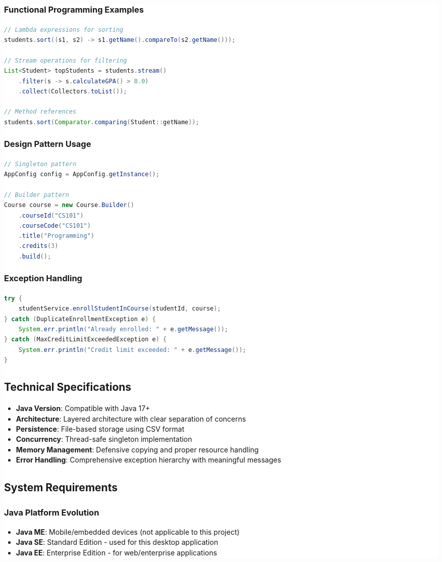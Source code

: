 ### Functional Programming Examples
```java
// Lambda expressions for sorting
students.sort((s1, s2) -> s1.getName().compareTo(s2.getName()));

// Stream operations for filtering
List<Student> topStudents = students.stream()
    .filter(s -> s.calculateGPA() > 8.0)
    .collect(Collectors.toList());

// Method references
students.sort(Comparator.comparing(Student::getName));
```

### Design Pattern Usage
```java
// Singleton pattern
AppConfig config = AppConfig.getInstance();

// Builder pattern
Course course = new Course.Builder()
    .courseId("CS101")
    .courseCode("CS101")
    .title("Programming")
    .credits(3)
    .build();
```

### Exception Handling
```java
try {
    studentService.enrollStudentInCourse(studentId, course);
} catch (DuplicateEnrollmentException e) {
    System.err.println("Already enrolled: " + e.getMessage());
} catch (MaxCreditLimitExceededException e) {
    System.err.println("Credit limit exceeded: " + e.getMessage());
}
```

## Technical Specifications

- **Java Version**: Compatible with Java 17+
- **Architecture**: Layered architecture with clear separation of concerns
- **Persistence**: File-based storage using CSV format
- **Concurrency**: Thread-safe singleton implementation
- **Memory Management**: Defensive copying and proper resource handling
- **Error Handling**: Comprehensive exception hierarchy with meaningful messages

## System Requirements

### Java Platform Evolution
- **Java ME**: Mobile/embedded devices (not applicable to this project)
- **Java SE**: Standard Edition - used for this desktop application
- **Java EE**: Enterprise Edition - for web/enterprise applications
